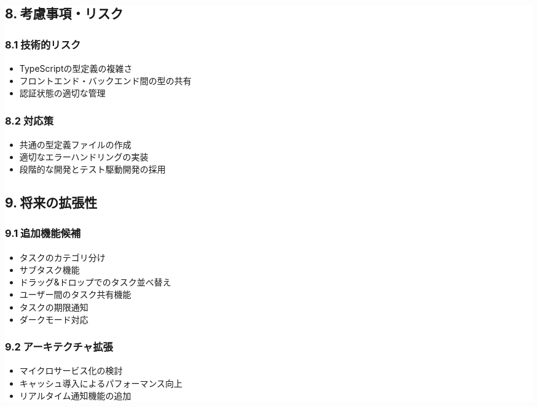 ## 8. 考慮事項・リスク

### 8.1 技術的リスク
- TypeScriptの型定義の複雑さ
- フロントエンド・バックエンド間の型の共有
- 認証状態の適切な管理

### 8.2 対応策
- 共通の型定義ファイルの作成
- 適切なエラーハンドリングの実装
- 段階的な開発とテスト駆動開発の採用

## 9. 将来の拡張性

### 9.1 追加機能候補
- タスクのカテゴリ分け
- サブタスク機能
- ドラッグ&ドロップでのタスク並べ替え
- ユーザー間のタスク共有機能
- タスクの期限通知
- ダークモード対応

### 9.2 アーキテクチャ拡張
- マイクロサービス化の検討
- キャッシュ導入によるパフォーマンス向上
- リアルタイム通知機能の追加

